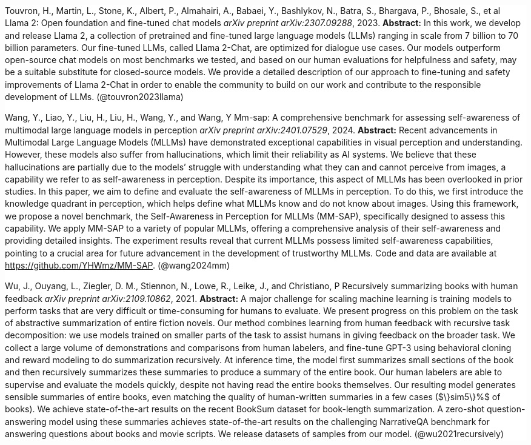 Touvron, H., Martin, L., Stone, K., Albert, P., Almahairi, A., Babaei, Y., Bashlykov, N., Batra, S., Bhargava, P., Bhosale, S., et al Llama 2: Open foundation and fine-tuned chat models *arXiv preprint arXiv:2307.09288*, 2023. **Abstract:** In this work, we develop and release Llama 2, a collection of pretrained and fine-tuned large language models (LLMs) ranging in scale from 7 billion to 70 billion parameters. Our fine-tuned LLMs, called Llama 2-Chat, are optimized for dialogue use cases. Our models outperform open-source chat models on most benchmarks we tested, and based on our human evaluations for helpfulness and safety, may be a suitable substitute for closed-source models. We provide a detailed description of our approach to fine-tuning and safety improvements of Llama 2-Chat in order to enable the community to build on our work and contribute to the responsible development of LLMs. (@touvron2023llama)

Wang, Y., Liao, Y., Liu, H., Liu, H., Wang, Y., and Wang, Y Mm-sap: A comprehensive benchmark for assessing self-awareness of multimodal large language models in perception *arXiv preprint arXiv:2401.07529*, 2024. **Abstract:** Recent advancements in Multimodal Large Language Models (MLLMs) have demonstrated exceptional capabilities in visual perception and understanding. However, these models also suffer from hallucinations, which limit their reliability as AI systems. We believe that these hallucinations are partially due to the models’ struggle with understanding what they can and cannot perceive from images, a capability we refer to as self-awareness in perception. Despite its importance, this aspect of MLLMs has been overlooked in prior studies. In this paper, we aim to define and evaluate the self-awareness of MLLMs in perception. To do this, we first introduce the knowledge quadrant in perception, which helps define what MLLMs know and do not know about images. Using this framework, we propose a novel benchmark, the Self-Awareness in Perception for MLLMs (MM-SAP), specifically designed to assess this capability. We apply MM-SAP to a variety of popular MLLMs, offering a comprehensive analysis of their self-awareness and providing detailed insights. The experiment results reveal that current MLLMs possess limited self-awareness capabilities, pointing to a crucial area for future advancement in the development of trustworthy MLLMs. Code and data are available at https://github.com/YHWmz/MM-SAP. (@wang2024mm)

Wu, J., Ouyang, L., Ziegler, D. M., Stiennon, N., Lowe, R., Leike, J., and Christiano, P Recursively summarizing books with human feedback *arXiv preprint arXiv:2109.10862*, 2021. **Abstract:** A major challenge for scaling machine learning is training models to perform tasks that are very difficult or time-consuming for humans to evaluate. We present progress on this problem on the task of abstractive summarization of entire fiction novels. Our method combines learning from human feedback with recursive task decomposition: we use models trained on smaller parts of the task to assist humans in giving feedback on the broader task. We collect a large volume of demonstrations and comparisons from human labelers, and fine-tune GPT-3 using behavioral cloning and reward modeling to do summarization recursively. At inference time, the model first summarizes small sections of the book and then recursively summarizes these summaries to produce a summary of the entire book. Our human labelers are able to supervise and evaluate the models quickly, despite not having read the entire books themselves. Our resulting model generates sensible summaries of entire books, even matching the quality of human-written summaries in a few cases ($\\}sim5\\}%$ of books). We achieve state-of-the-art results on the recent BookSum dataset for book-length summarization. A zero-shot question-answering model using these summaries achieves state-of-the-art results on the challenging NarrativeQA benchmark for answering questions about books and movie scripts. We release datasets of samples from our model. (@wu2021recursively)
